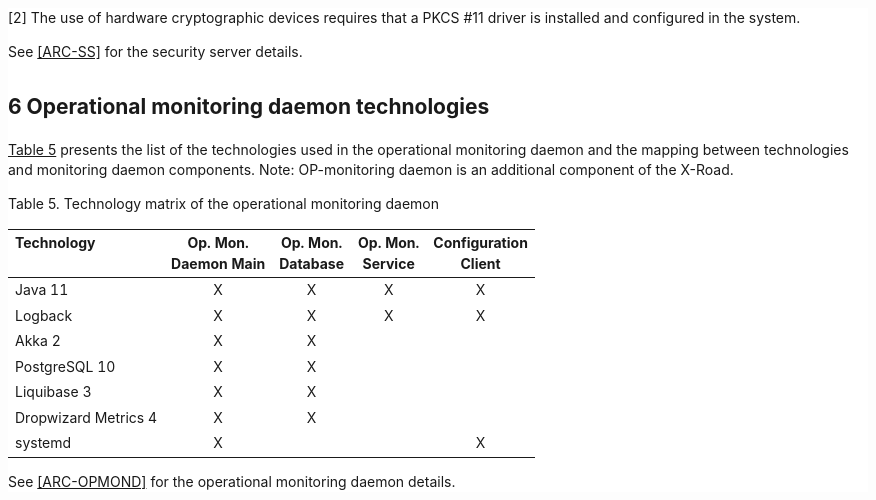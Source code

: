 <a id="Ref_2" class="anchor"></a>
\[2\] The use of hardware cryptographic devices requires that a PKCS \#11 driver is installed and configured in the system.

See [[ARC-SS]](#ARC-SS) for the security server details.


## 6 Operational monitoring daemon technologies

[Table 5](#Ref_Technology_matrix_of_the_operational_monitoring_daemon) presents the list of the technologies used in the operational monitoring daemon and the mapping between technologies and monitoring daemon components. 
Note: OP-monitoring daemon is an additional component of the X-Road.

<a id="Ref_Technology_matrix_of_the_operational_monitoring_daemon" class="anchor"></a>
Table 5. Technology matrix of the operational monitoring daemon

Technology           | Op. Mon.<br/>Daemon Main | Op. Mon.<br/>Database | Op. Mon.<br/>Service | Configuration<br/>Client
:------------------- | :----------------------: | :-------------------: | :------------------: | :---:
Java 11              | X                        | X                     | X                    | X
Logback              | X                        | X                     | X                    | X
Akka 2               | X                        | X                     |                      |
PostgreSQL 10        | X                        | X                     |                      |
Liquibase 3          | X                        | X                     |                      |
Dropwizard Metrics 4 | X                        | X                     |                      |
systemd              | X                        |                       |                      | X

See [[ARC-OPMOND]](#ARC-OPMOND) for the operational monitoring daemon details.
